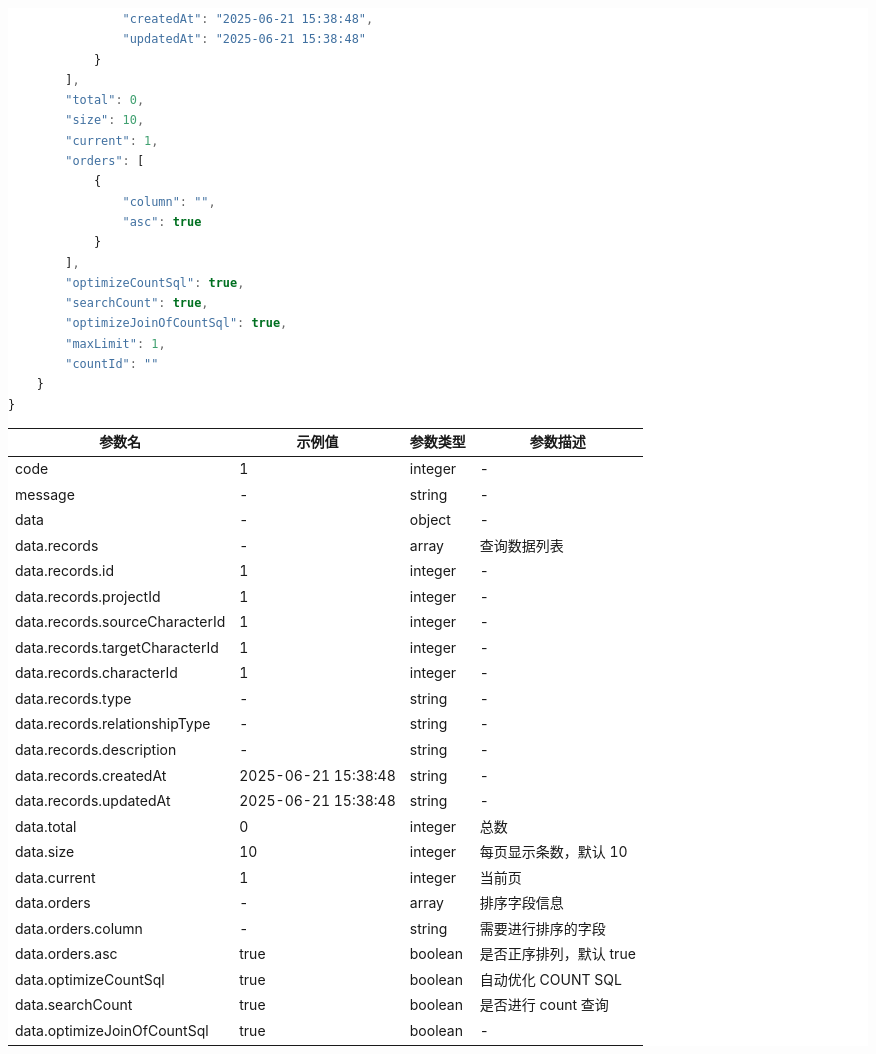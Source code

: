 ```javascript
                "createdAt": "2025-06-21 15:38:48",
                "updatedAt": "2025-06-21 15:38:48"
            }
        ],
        "total": 0,
        "size": 10,
        "current": 1,
        "orders": [
            {
                "column": "",
                "asc": true
            }
        ],
        "optimizeCountSql": true,
        "searchCount": true,
        "optimizeJoinOfCountSql": true,
        "maxLimit": 1,
        "countId": ""
    }
}
```

| 参数名 | 示例值 | 参数类型 | 参数描述 |
| --- | --- | ---- | ---- |
| code | 1 | integer | - |
| message | - | string | - |
| data | - | object | - |
| data.records | - | array | 查询数据列表 |
| data.records.id | 1 | integer | - |
| data.records.projectId | 1 | integer | - |
| data.records.sourceCharacterId | 1 | integer | - |
| data.records.targetCharacterId | 1 | integer | - |
| data.records.characterId | 1 | integer | - |
| data.records.type | - | string | - |
| data.records.relationshipType | - | string | - |
| data.records.description | - | string | - |
| data.records.createdAt | 2025-06-21 15:38:48 | string | - |
| data.records.updatedAt | 2025-06-21 15:38:48 | string | - |
| data.total | 0 | integer | 总数 |
| data.size | 10 | integer | 每页显示条数，默认 10 |
| data.current | 1 | integer | 当前页 |
| data.orders | - | array | 排序字段信息 |
| data.orders.column | - | string | 需要进行排序的字段 |
| data.orders.asc | true | boolean | 是否正序排列，默认 true |
| data.optimizeCountSql | true | boolean | 自动优化 COUNT SQL |
| data.searchCount | true | boolean | 是否进行 count 查询 |
| data.optimizeJoinOfCountSql | true | boolean | - |